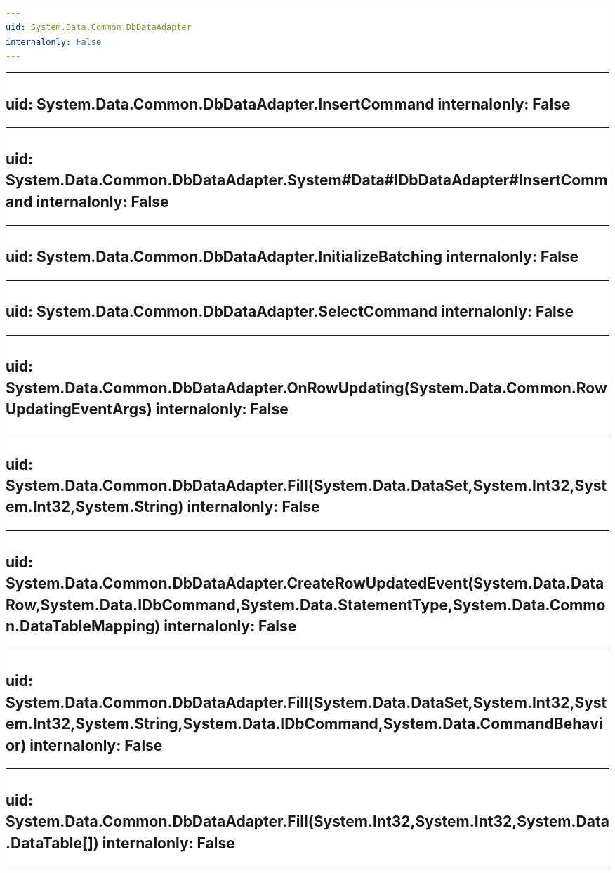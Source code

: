 ```yaml
---
uid: System.Data.Common.DbDataAdapter
internalonly: False
---
```


---
uid: System.Data.Common.DbDataAdapter.InsertCommand
internalonly: False
---

---
uid: System.Data.Common.DbDataAdapter.System#Data#IDbDataAdapter#InsertCommand
internalonly: False
---

---
uid: System.Data.Common.DbDataAdapter.InitializeBatching
internalonly: False
---

---
uid: System.Data.Common.DbDataAdapter.SelectCommand
internalonly: False
---

---
uid: System.Data.Common.DbDataAdapter.OnRowUpdating(System.Data.Common.RowUpdatingEventArgs)
internalonly: False
---

---
uid: System.Data.Common.DbDataAdapter.Fill(System.Data.DataSet,System.Int32,System.Int32,System.String)
internalonly: False
---

---
uid: System.Data.Common.DbDataAdapter.CreateRowUpdatedEvent(System.Data.DataRow,System.Data.IDbCommand,System.Data.StatementType,System.Data.Common.DataTableMapping)
internalonly: False
---

---
uid: System.Data.Common.DbDataAdapter.Fill(System.Data.DataSet,System.Int32,System.Int32,System.String,System.Data.IDbCommand,System.Data.CommandBehavior)
internalonly: False
---

---
uid: System.Data.Common.DbDataAdapter.Fill(System.Int32,System.Int32,System.Data.DataTable[])
internalonly: False
---

---